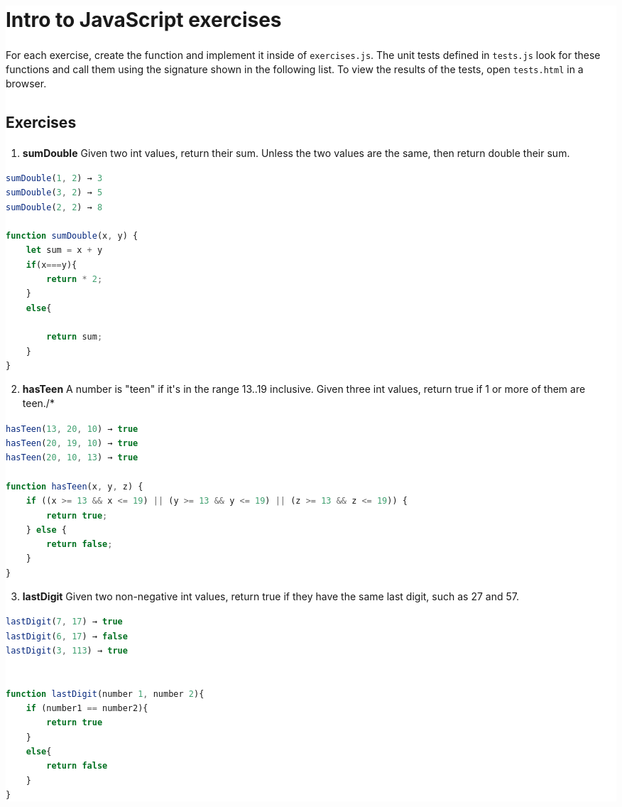 # Intro to JavaScript exercises

For each exercise, create the function and implement it inside of `exercises.js`. The unit tests defined in `tests.js` look for these functions and call them using the signature shown in the following list. To view the results of the tests, open `tests.html` in a browser.

## Exercises

1. **sumDouble** Given two int values, return their sum. Unless the two values are the same, then return double their sum.

```javascript
sumDouble(1, 2) → 3
sumDouble(3, 2) → 5
sumDouble(2, 2) → 8

function sumDouble(x, y) {
	let sum = x + y 
	if(x===y){
		return * 2;
	}
	else{

		return sum;
	}
}
```

 2. **hasTeen** A number is "teen" if it's in the range 13..19 inclusive. Given three int values, return true if 1 or more of them are teen./*

```javascript
hasTeen(13, 20, 10) → true
hasTeen(20, 19, 10) → true
hasTeen(20, 10, 13) → true

function hasTeen(x, y, z) {
    if ((x >= 13 && x <= 19) || (y >= 13 && y <= 19) || (z >= 13 && z <= 19)) {
        return true;
    } else {
        return false;
    }
}

```
3. **lastDigit** Given two non-negative int values, return true if they have the same last digit, such as 27 and 57.

```javascript
lastDigit(7, 17) → true
lastDigit(6, 17) → false
lastDigit(3, 113) → true


function lastDigit(number 1, number 2){
	if (number1 == number2){
		return true
	}
	else{
		return false 
	}
}
```
